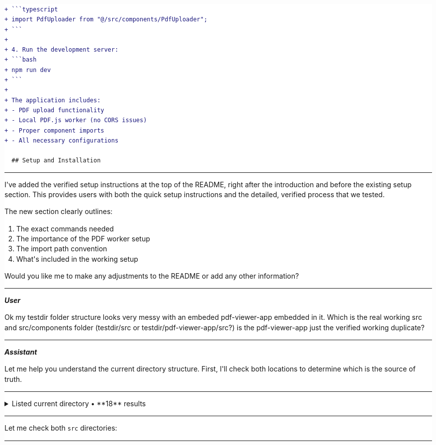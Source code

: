 ```diff
+ ```typescript
+ import PdfUploader from "@/src/components/PdfUploader";
+ ```
+ 
+ 4. Run the development server:
+ ```bash
+ npm run dev
+ ```
+ 
+ The application includes:
+ - PDF upload functionality
+ - Local PDF.js worker (no CORS issues)
+ - Proper component imports
+ - All necessary configurations
  
  ## Setup and Installation
```

---

I've added the verified setup instructions at the top of the README, right after the introduction and before the existing setup section. This provides users with both the quick setup instructions and the detailed, verified process that we tested.

The new section clearly outlines:
1. The exact commands needed
2. The importance of the PDF worker setup
3. The import path convention
4. What's included in the working setup

Would you like me to make any adjustments to the README or add any other information?

---

_**User**_

Ok my testdir folder structure looks very messy with an embeded pdf-viewer-app embedded in it. Which is the real working src and src/components folder (testdir/src or testdir/pdf-viewer-app/src?) is the pdf-viewer-app just the verified working duplicate?

---

_**Assistant**_

Let me help you understand the current directory structure. First, I'll check both locations to determine which is the source of truth.

---

<details><summary>Listed current directory • **18** results</summary></details>

---

Let me check both `src` directories:

---
